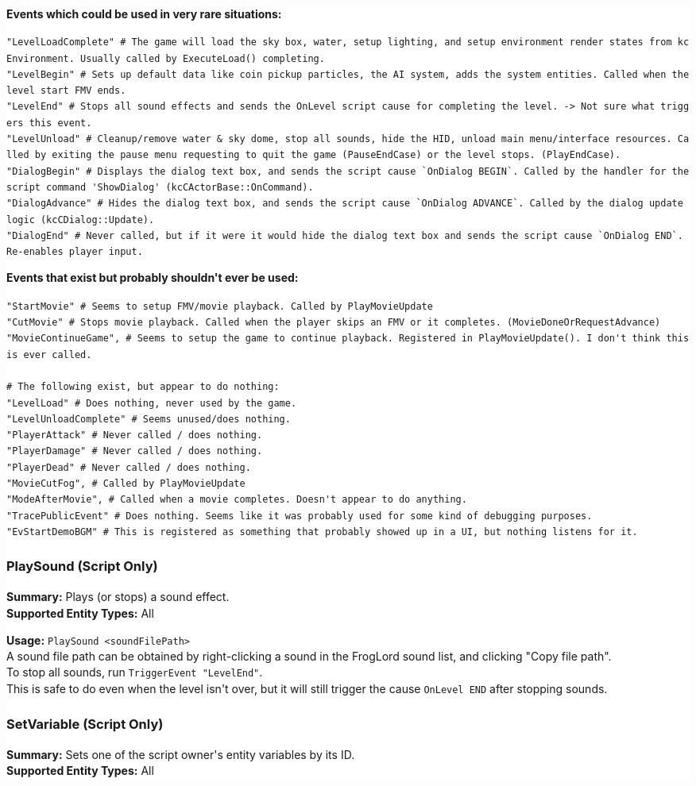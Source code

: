 **Events which could be used in very rare situations:**  
```properties
"LevelLoadComplete" # The game will load the sky box, water, setup lighting, and setup environment render states from kcEnvironment. Usually called by ExecuteLoad() completing.
"LevelBegin" # Sets up default data like coin pickup particles, the AI system, adds the system entities. Called when the level start FMV ends.
"LevelEnd" # Stops all sound effects and sends the OnLevel script cause for completing the level. -> Not sure what triggers this event.
"LevelUnload" # Cleanup/remove water & sky dome, stop all sounds, hide the HID, unload main menu/interface resources. Called by exiting the pause menu requesting to quit the game (PauseEndCase) or the level stops. (PlayEndCase).
"DialogBegin" # Displays the dialog text box, and sends the script cause `OnDialog BEGIN`. Called by the handler for the script command 'ShowDialog' (kcCActorBase::OnCommand).
"DialogAdvance" # Hides the dialog text box, and sends the script cause `OnDialog ADVANCE`. Called by the dialog update logic (kcCDialog::Update).
"DialogEnd" # Never called, but if it were it would hide the dialog text box and sends the script cause `OnDialog END`. Re-enables player input.
```

**Events that exist but probably shouldn't ever be used:**  
```properties
"StartMovie" # Seems to setup FMV/movie playback. Called by PlayMovieUpdate
"CutMovie" # Stops movie playback. Called when the player skips an FMV or it completes. (MovieDoneOrRequestAdvance)
"MovieContinueGame", # Seems to setup the game to continue playback. Registered in PlayMovieUpdate(). I don't think this is ever called.

# The following exist, but appear to do nothing:
"LevelLoad" # Does nothing, never used by the game.
"LevelUnloadComplete" # Seems unused/does nothing.
"PlayerAttack" # Never called / does nothing.
"PlayerDamage" # Never called / does nothing.
"PlayerDead" # Never called / does nothing.
"MovieCutFog", # Called by PlayMovieUpdate
"ModeAfterMovie", # Called when a movie completes. Doesn't appear to do anything.
"TracePublicEvent" # Does nothing. Seems like it was probably used for some kind of debugging purposes.
"EvStartDemoBGM" # This is registered as something that probably showed up in a UI, but nothing listens for it.
```

### PlaySound (Script Only)
**Summary:** Plays (or stops) a sound effect.  
**Supported Entity Types:** All  

**Usage:** `PlaySound <soundFilePath>`  
A sound file path can be obtained by right-clicking a sound in the FrogLord sound list, and clicking "Copy file path".  
To stop all sounds, run `TriggerEvent "LevelEnd"`.  
This is safe to do even when the level isn't over, but it will still trigger the cause `OnLevel END` after stopping sounds.  

### SetVariable (Script Only)
**Summary:** Sets one of the script owner's entity variables by its ID.  
**Supported Entity Types:** All  
